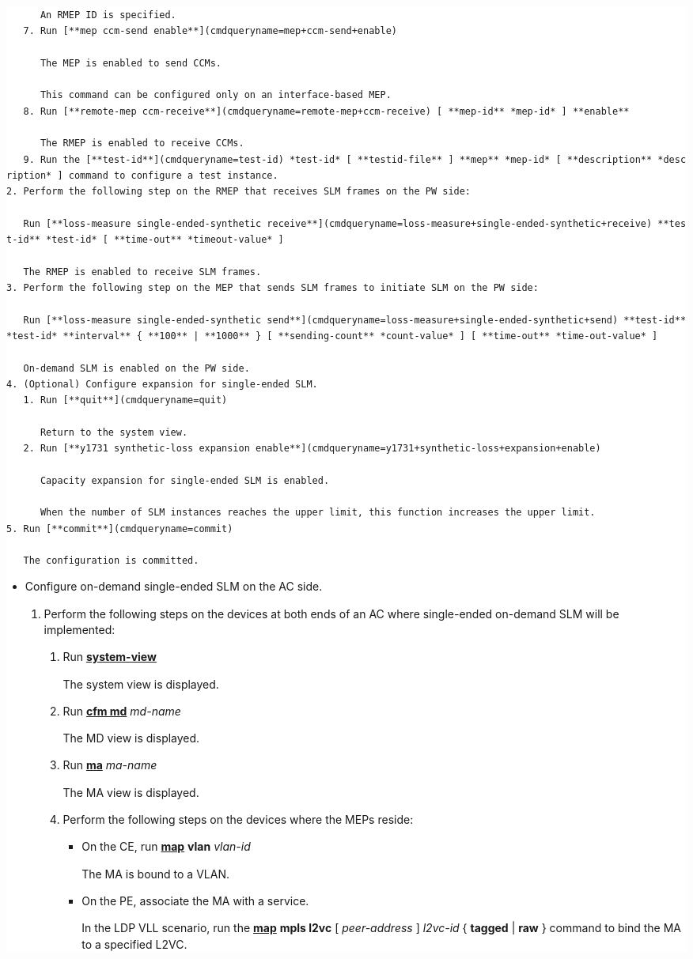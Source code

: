           An RMEP ID is specified.
       7. Run [**mep ccm-send enable**](cmdqueryname=mep+ccm-send+enable)
          
          The MEP is enabled to send CCMs.
          
          This command can be configured only on an interface-based MEP.
       8. Run [**remote-mep ccm-receive**](cmdqueryname=remote-mep+ccm-receive) [ **mep-id** *mep-id* ] **enable**
          
          The RMEP is enabled to receive CCMs.
       9. Run the [**test-id**](cmdqueryname=test-id) *test-id* [ **testid-file** ] **mep** *mep-id* [ **description** *description* ] command to configure a test instance.
    2. Perform the following step on the RMEP that receives SLM frames on the PW side:
       
       Run [**loss-measure single-ended-synthetic receive**](cmdqueryname=loss-measure+single-ended-synthetic+receive) **test-id** *test-id* [ **time-out** *timeout-value* ]
       
       The RMEP is enabled to receive SLM frames.
    3. Perform the following step on the MEP that sends SLM frames to initiate SLM on the PW side:
       
       Run [**loss-measure single-ended-synthetic send**](cmdqueryname=loss-measure+single-ended-synthetic+send) **test-id** *test-id* **interval** { **100** | **1000** } [ **sending-count** *count-value* ] [ **time-out** *time-out-value* ]
       
       On-demand SLM is enabled on the PW side.
    4. (Optional) Configure expansion for single-ended SLM.
       1. Run [**quit**](cmdqueryname=quit)
          
          Return to the system view.
       2. Run [**y1731 synthetic-loss expansion enable**](cmdqueryname=y1731+synthetic-loss+expansion+enable)
          
          Capacity expansion for single-ended SLM is enabled.
          
          When the number of SLM instances reaches the upper limit, this function increases the upper limit.
    5. Run [**commit**](cmdqueryname=commit)
       
       The configuration is committed.
  + Configure on-demand single-ended SLM on the AC side.
    
    1. Perform the following steps on the devices at both ends of an AC where single-ended on-demand SLM will be implemented:
       
       1. Run [**system-view**](cmdqueryname=system-view)
          
          The system view is displayed.
       2. Run [**cfm md**](cmdqueryname=cfm+md) *md-name*
          
          The MD view is displayed.
       3. Run [**ma**](cmdqueryname=ma) *ma-name*
          
          The MA view is displayed.
       4. Perform the following steps on the devices where the MEPs reside:
          
          - On the CE, run [**map**](cmdqueryname=map) **vlan** *vlan-id*
            
            The MA is bound to a VLAN.
          - On the PE, associate the MA with a service.
            
            In the LDP VLL scenario, run the [**map**](cmdqueryname=map) **mpls l2vc** [ *peer-address* ] *l2vc-id* { **tagged** | **raw** } command to bind the MA to a specified L2VC.
          